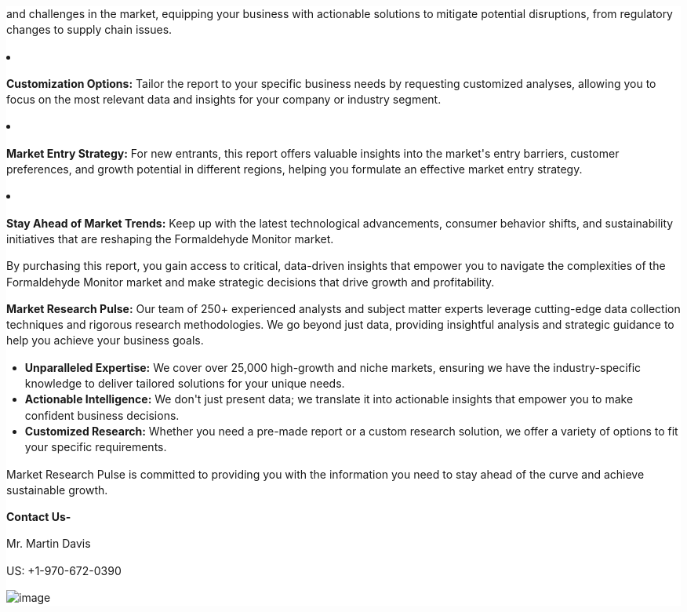 and challenges in the market, equipping your business with actionable solutions to mitigate potential disruptions, from regulatory changes to supply chain issues.</p></li><li><p><strong>Customization Options:</strong> Tailor the report to your specific business needs by requesting customized analyses, allowing you to focus on the most relevant data and insights for your company or industry segment.</p></li><li><p><strong>Market Entry Strategy:</strong> For new entrants, this report offers valuable insights into the market's entry barriers, customer preferences, and growth potential in different regions, helping you formulate an effective market entry strategy.</p></li><li><p><strong>Stay Ahead of Market Trends:</strong> Keep up with the latest technological advancements, consumer behavior shifts, and sustainability initiatives that are reshaping the Formaldehyde Monitor market.</p></li></ol><p>By purchasing this report, you gain access to critical, data-driven insights that empower you to navigate the complexities of the Formaldehyde Monitor market and make strategic decisions that drive growth and profitability.</p><p><strong>Market Research Pulse:</strong>&nbsp;Our team of 250+ experienced analysts and subject matter experts leverage cutting-edge data collection techniques and rigorous research methodologies. We go beyond just data, providing insightful analysis and strategic guidance to help you achieve your business goals.</p><ul><li><strong>Unparalleled Expertise:</strong>&nbsp;We cover over 25,000 high-growth and niche markets, ensuring we have the industry-specific knowledge to deliver tailored solutions for your unique needs.</li><li><strong>Actionable Intelligence:</strong>&nbsp;We don't just present data; we translate it into actionable insights that empower you to make confident business decisions.</li><li><strong>Customized Research:</strong>&nbsp;Whether you need a pre-made report or a custom research solution, we offer a variety of options to fit your specific requirements.</li></ul><p>Market Research Pulse is committed to providing you with the information you need to stay ahead of the curve and achieve sustainable growth.</p><p><strong>Contact Us-</strong></p><p>Mr. Martin Davis</p><p>US: +1-970-672-0390</p>
![image](https://github.com/user-attachments/assets/80ab802b-a77b-413b-89ee-089d956de1de)
